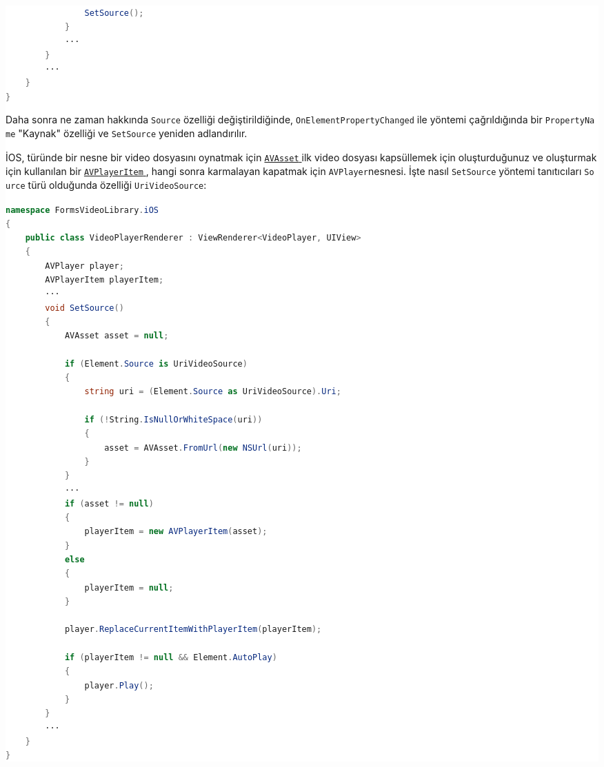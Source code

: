 ```csharp
                SetSource();
            }
            ···
        }
        ···
    }
}
```

Daha sonra ne zaman hakkında `Source` özelliği değiştirildiğinde, `OnElementPropertyChanged` ile yöntemi çağrıldığında bir `PropertyName` "Kaynak" özelliği ve `SetSource` yeniden adlandırılır.

İOS, türünde bir nesne bir video dosyasını oynatmak için [ `AVAsset` ](https://developer.xamarin.com/api/type/AVFoundation.AVAsset/) ilk video dosyası kapsüllemek için oluşturduğunuz ve oluşturmak için kullanılan bir [ `AVPlayerItem` ](https://developer.xamarin.com/api/type/AVFoundation.AVPlayerItem/), hangi sonra karmalayan kapatmak için `AVPlayer`nesnesi. İşte nasıl `SetSource` yöntemi tanıtıcıları `Source` türü olduğunda özelliği `UriVideoSource`:

```csharp
namespace FormsVideoLibrary.iOS
{
    public class VideoPlayerRenderer : ViewRenderer<VideoPlayer, UIView>
    {
        AVPlayer player;
        AVPlayerItem playerItem;
        ···
        void SetSource()
        {
            AVAsset asset = null;

            if (Element.Source is UriVideoSource)
            {
                string uri = (Element.Source as UriVideoSource).Uri;

                if (!String.IsNullOrWhiteSpace(uri))
                {
                    asset = AVAsset.FromUrl(new NSUrl(uri));
                }
            }
            ···
            if (asset != null)
            {
                playerItem = new AVPlayerItem(asset);
            }
            else
            {
                playerItem = null;
            }

            player.ReplaceCurrentItemWithPlayerItem(playerItem);

            if (playerItem != null && Element.AutoPlay)
            {
                player.Play();
            }
        }
        ···
    }
}
```
